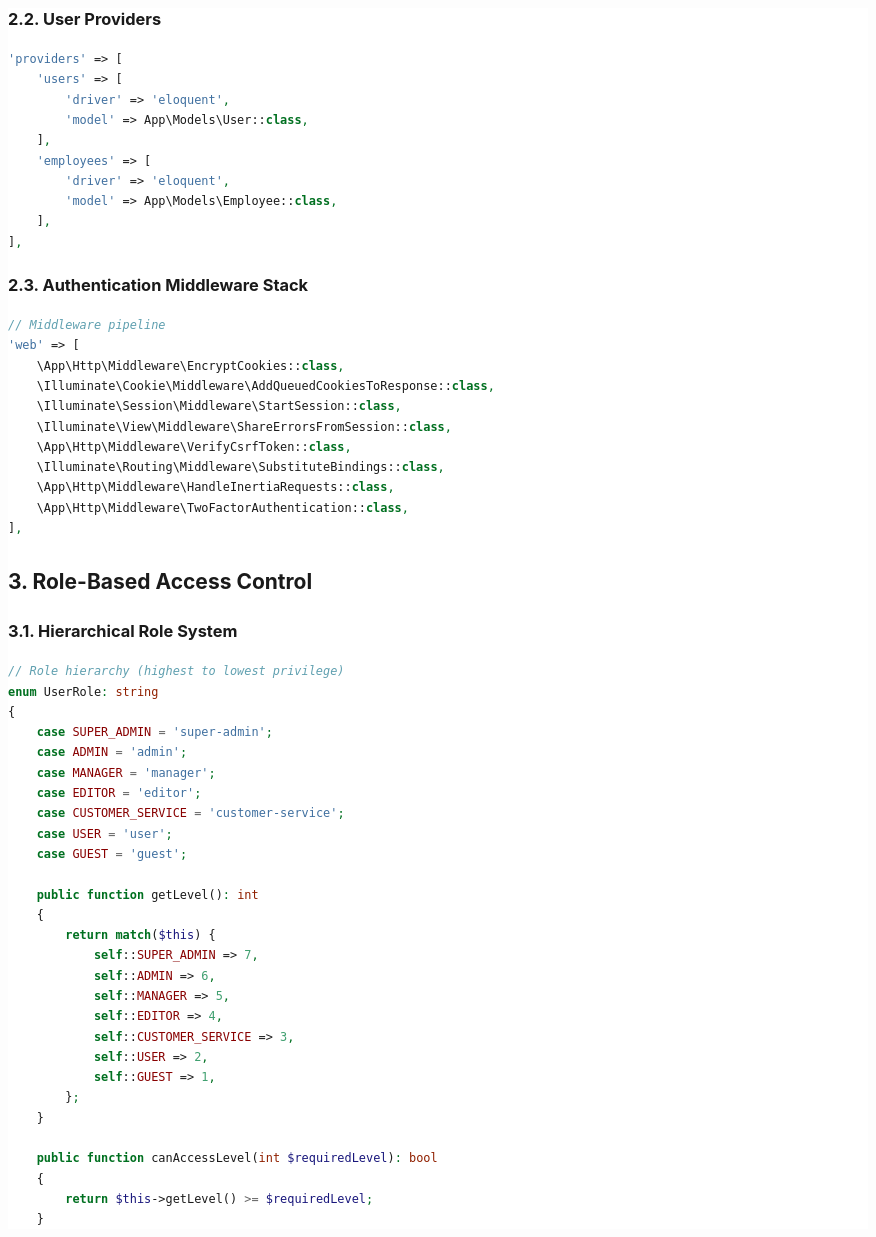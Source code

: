 ### 2.2. User Providers

```php
'providers' => [
    'users' => [
        'driver' => 'eloquent',
        'model' => App\Models\User::class,
    ],
    'employees' => [
        'driver' => 'eloquent',
        'model' => App\Models\Employee::class,
    ],
],
```

### 2.3. Authentication Middleware Stack

```php
// Middleware pipeline
'web' => [
    \App\Http\Middleware\EncryptCookies::class,
    \Illuminate\Cookie\Middleware\AddQueuedCookiesToResponse::class,
    \Illuminate\Session\Middleware\StartSession::class,
    \Illuminate\View\Middleware\ShareErrorsFromSession::class,
    \App\Http\Middleware\VerifyCsrfToken::class,
    \Illuminate\Routing\Middleware\SubstituteBindings::class,
    \App\Http\Middleware\HandleInertiaRequests::class,
    \App\Http\Middleware\TwoFactorAuthentication::class,
],
```

## 3. Role-Based Access Control

### 3.1. Hierarchical Role System

```php
// Role hierarchy (highest to lowest privilege)
enum UserRole: string
{
    case SUPER_ADMIN = 'super-admin';
    case ADMIN = 'admin';
    case MANAGER = 'manager';
    case EDITOR = 'editor';
    case CUSTOMER_SERVICE = 'customer-service';
    case USER = 'user';
    case GUEST = 'guest';
    
    public function getLevel(): int
    {
        return match($this) {
            self::SUPER_ADMIN => 7,
            self::ADMIN => 6,
            self::MANAGER => 5,
            self::EDITOR => 4,
            self::CUSTOMER_SERVICE => 3,
            self::USER => 2,
            self::GUEST => 1,
        };
    }
    
    public function canAccessLevel(int $requiredLevel): bool
    {
        return $this->getLevel() >= $requiredLevel;
    }
```